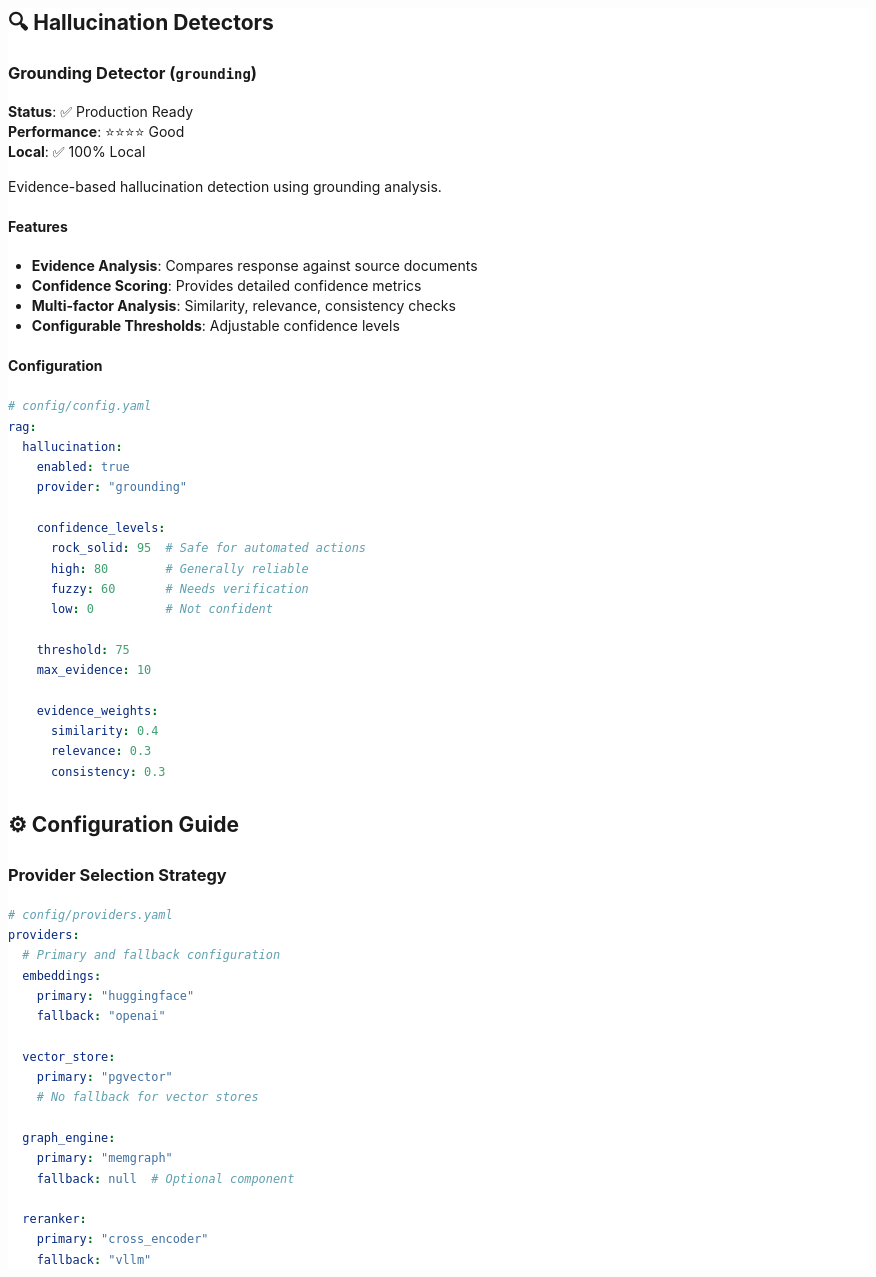 ## 🔍 Hallucination Detectors

### Grounding Detector (`grounding`)

**Status**: ✅ Production Ready  
**Performance**: ⭐⭐⭐⭐ Good  
**Local**: ✅ 100% Local

Evidence-based hallucination detection using grounding analysis.

#### Features

- **Evidence Analysis**: Compares response against source documents
- **Confidence Scoring**: Provides detailed confidence metrics
- **Multi-factor Analysis**: Similarity, relevance, consistency checks
- **Configurable Thresholds**: Adjustable confidence levels

#### Configuration

```yaml
# config/config.yaml
rag:
  hallucination:
    enabled: true
    provider: "grounding"
    
    confidence_levels:
      rock_solid: 95  # Safe for automated actions
      high: 80        # Generally reliable
      fuzzy: 60       # Needs verification
      low: 0          # Not confident
    
    threshold: 75
    max_evidence: 10
    
    evidence_weights:
      similarity: 0.4
      relevance: 0.3
      consistency: 0.3
```

## ⚙️ Configuration Guide

### Provider Selection Strategy

```yaml
# config/providers.yaml
providers:
  # Primary and fallback configuration
  embeddings:
    primary: "huggingface"
    fallback: "openai"
    
  vector_store:
    primary: "pgvector"
    # No fallback for vector stores
    
  graph_engine:
    primary: "memgraph"
    fallback: null  # Optional component
    
  reranker:
    primary: "cross_encoder"
    fallback: "vllm"
```